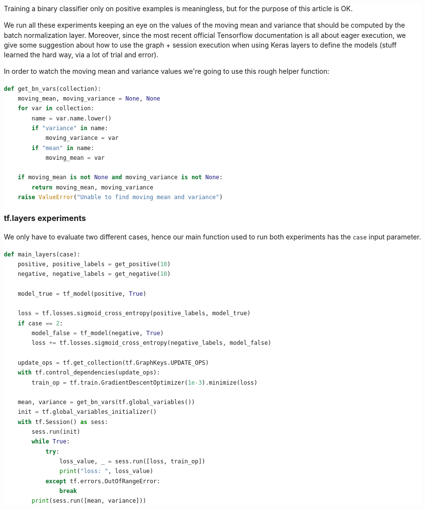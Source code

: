 Training a binary classifier only on positive examples is meaningless, but for the purpose of this article is OK.

We run all these experiments keeping an eye on the values of the moving mean and variance that should be computed by the batch normalization layer. Moreover, since the most recent official Tensorflow documentation is all about eager execution, we give some suggestion about how to use the graph + session execution when using Keras layers to define the models (stuff learned the hard way, via a lot of trial and error).

In order to watch the moving mean and variance values we're going to use this rough helper function:

```python
def get_bn_vars(collection):
    moving_mean, moving_variance = None, None
    for var in collection:
        name = var.name.lower()
        if "variance" in name:
            moving_variance = var
        if "mean" in name:
            moving_mean = var

    if moving_mean is not None and moving_variance is not None:
        return moving_mean, moving_variance
    raise ValueError("Unable to find moving mean and variance")
```

### tf.layers experiments

We only have to evaluate two different cases, hence our main function used to run both experiments has the `case` input parameter.

```python
def main_layers(case):
    positive, positive_labels = get_positive(10)
    negative, negative_labels = get_negative(10)

    model_true = tf_model(positive, True)

    loss = tf.losses.sigmoid_cross_entropy(positive_labels, model_true)
    if case == 2:
        model_false = tf_model(negative, True)
        loss += tf.losses.sigmoid_cross_entropy(negative_labels, model_false)

    update_ops = tf.get_collection(tf.GraphKeys.UPDATE_OPS)
    with tf.control_dependencies(update_ops):
        train_op = tf.train.GradientDescentOptimizer(1e-3).minimize(loss)

    mean, variance = get_bn_vars(tf.global_variables())
    init = tf.global_variables_initializer()
    with tf.Session() as sess:
        sess.run(init)
        while True:
            try:
                loss_value, _ = sess.run([loss, train_op])
                print("loss: ", loss_value)
            except tf.errors.OutOfRangeError:
                break
        print(sess.run([mean, variance]))
```
